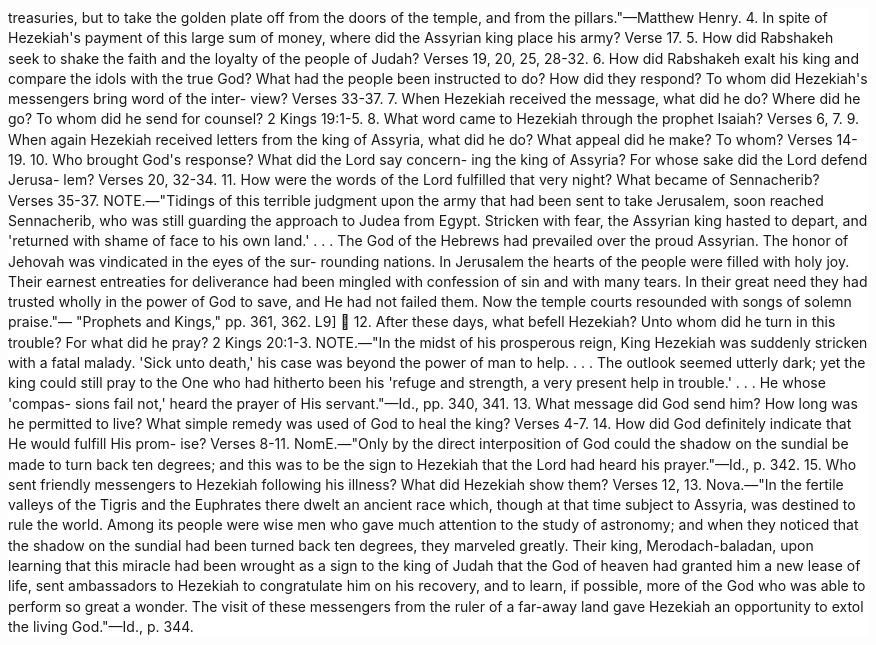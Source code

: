 treasuries, but to take the golden plate off from the doors of the temple,
and from the pillars."—Matthew Henry.
     4. In spite of Hezekiah's payment of this large sum of money, where
did the Assyrian king place his army? Verse 17.
     5. How did Rabshakeh seek to shake the faith and the loyalty of the
people of Judah? Verses 19, 20, 25, 28-32.
     6. How did Rabshakeh exalt his king and compare the idols with the
true God? What had the people been instructed to do? How did they
respond? To whom did Hezekiah's messengers bring word of the inter-
view? Verses 33-37.
     7. When Hezekiah received the message, what did he do? Where
did he go? To whom did he send for counsel? 2 Kings 19:1-5.
     8. What word came to Hezekiah through the prophet Isaiah? Verses
6, 7.
     9. When again Hezekiah received letters from the king of Assyria,
what did he do? What appeal did he make? To whom? Verses 14-19.
    10. Who brought God's response? What did the Lord say concern-
ing the king of Assyria? For whose sake did the Lord defend Jerusa-
lem? Verses 20, 32-34.
    11. How were the words of the Lord fulfilled that very night? What
became of Sennacherib? Verses 35-37.
    NOTE.—"Tidings of this terrible judgment upon the army that had
been sent to take Jerusalem, soon reached Sennacherib, who was still
guarding the approach to Judea from Egypt. Stricken with fear, the
Assyrian king hasted to depart, and 'returned with shame of face to his
own land.' . . . The God of the Hebrews had prevailed over the proud
Assyrian. The honor of Jehovah was vindicated in the eyes of the sur-
rounding nations. In Jerusalem the hearts of the people were filled with
holy joy. Their earnest entreaties for deliverance had been mingled with
confession of sin and with many tears. In their great need they had
trusted wholly in the power of God to save, and He had not failed them.
Now the temple courts resounded with songs of solemn praise."—
"Prophets and Kings," pp. 361, 362.
                                    L9]
    12. After these days, what befell Hezekiah? Unto whom did he turn
in this trouble? For what did he pray? 2 Kings 20:1-3.
    NOTE.—"In the midst of his prosperous reign, King Hezekiah was
suddenly stricken with a fatal malady. 'Sick unto death,' his case was
beyond the power of man to help. . . . The outlook seemed utterly dark;
yet the king could still pray to the One who had hitherto been his 'refuge
and strength, a very present help in trouble.' . . . He whose 'compas-
sions fail not,' heard the prayer of His servant."—Id., pp. 340, 341.
    13. What message did God send him? How long was he permitted
to live? What simple remedy was used of God to heal the king?
Verses 4-7.
    14. How did God definitely indicate that He would fulfill His prom-
ise? Verses 8-11.
    NomE.—"Only by the direct interposition of God could the shadow
on the sundial be made to turn back ten degrees; and this was to be the
sign to Hezekiah that the Lord had heard his prayer."—Id., p. 342.
    15. Who sent friendly messengers to Hezekiah following his illness?
What did Hezekiah show them? Verses 12, 13.
    Nova.—"In the fertile valleys of the Tigris and the Euphrates there
dwelt an ancient race which, though at that time subject to Assyria,
was destined to rule the world. Among its people were wise men who
gave much attention to the study of astronomy; and when they noticed
that the shadow on the sundial had been turned back ten degrees, they
marveled greatly. Their king, Merodach-baladan, upon learning that
this miracle had been wrought as a sign to the king of Judah that the
God of heaven had granted him a new lease of life, sent ambassadors to
Hezekiah to congratulate him on his recovery, and to learn, if possible,
more of the God who was able to perform so great a wonder. The visit
of these messengers from the ruler of a far-away land gave Hezekiah
an opportunity to extol the living God."—Id., p. 344.